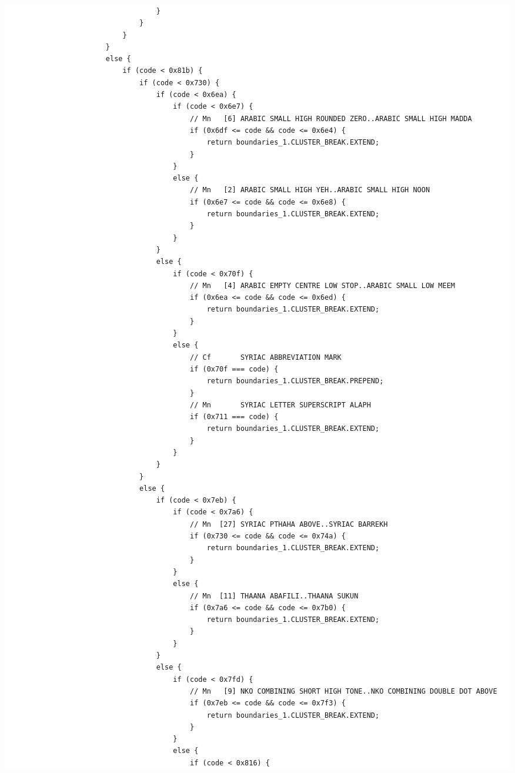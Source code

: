                                         }
                                    }
                                }
                            }
                            else {
                                if (code < 0x81b) {
                                    if (code < 0x730) {
                                        if (code < 0x6ea) {
                                            if (code < 0x6e7) {
                                                // Mn   [6] ARABIC SMALL HIGH ROUNDED ZERO..ARABIC SMALL HIGH MADDA
                                                if (0x6df <= code && code <= 0x6e4) {
                                                    return boundaries_1.CLUSTER_BREAK.EXTEND;
                                                }
                                            }
                                            else {
                                                // Mn   [2] ARABIC SMALL HIGH YEH..ARABIC SMALL HIGH NOON
                                                if (0x6e7 <= code && code <= 0x6e8) {
                                                    return boundaries_1.CLUSTER_BREAK.EXTEND;
                                                }
                                            }
                                        }
                                        else {
                                            if (code < 0x70f) {
                                                // Mn   [4] ARABIC EMPTY CENTRE LOW STOP..ARABIC SMALL LOW MEEM
                                                if (0x6ea <= code && code <= 0x6ed) {
                                                    return boundaries_1.CLUSTER_BREAK.EXTEND;
                                                }
                                            }
                                            else {
                                                // Cf       SYRIAC ABBREVIATION MARK
                                                if (0x70f === code) {
                                                    return boundaries_1.CLUSTER_BREAK.PREPEND;
                                                }
                                                // Mn       SYRIAC LETTER SUPERSCRIPT ALAPH
                                                if (0x711 === code) {
                                                    return boundaries_1.CLUSTER_BREAK.EXTEND;
                                                }
                                            }
                                        }
                                    }
                                    else {
                                        if (code < 0x7eb) {
                                            if (code < 0x7a6) {
                                                // Mn  [27] SYRIAC PTHAHA ABOVE..SYRIAC BARREKH
                                                if (0x730 <= code && code <= 0x74a) {
                                                    return boundaries_1.CLUSTER_BREAK.EXTEND;
                                                }
                                            }
                                            else {
                                                // Mn  [11] THAANA ABAFILI..THAANA SUKUN
                                                if (0x7a6 <= code && code <= 0x7b0) {
                                                    return boundaries_1.CLUSTER_BREAK.EXTEND;
                                                }
                                            }
                                        }
                                        else {
                                            if (code < 0x7fd) {
                                                // Mn   [9] NKO COMBINING SHORT HIGH TONE..NKO COMBINING DOUBLE DOT ABOVE
                                                if (0x7eb <= code && code <= 0x7f3) {
                                                    return boundaries_1.CLUSTER_BREAK.EXTEND;
                                                }
                                            }
                                            else {
                                                if (code < 0x816) {
